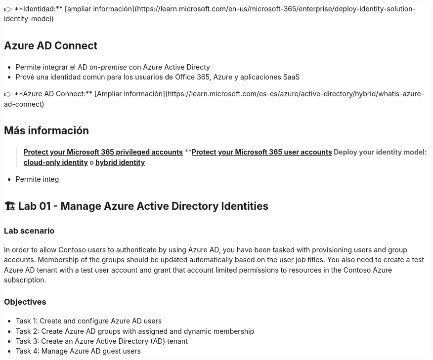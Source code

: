 <aside>
👉 **Identidad:** [ampliar información](https://learn.microsoft.com/en-us/microsoft-365/enterprise/deploy-identity-solution-identity-model)

</aside>

## Azure AD Connect

- Permite integrar el AD *on-premise* con Azure Active Directy
- Prové una identidad común para los usuarios de Office 365, Azure y aplicaciones SaaS

<aside>
👉 **Azure AD Connect:** [Ampliar información](https://learn.microsoft.com/es-es/azure/active-directory/hybrid/whatis-azure-ad-connect)

</aside>

## Más información

> ****[Protect your Microsoft 365 privileged accounts](https://learn.microsoft.com/en-us/microsoft-365/enterprise/protect-your-global-administrator-accounts?view=o365-worldwide)****
****[Protect your Microsoft 365 user accounts](https://learn.microsoft.com/en-us/microsoft-365/enterprise/microsoft-365-secure-sign-in?view=o365-worldwide)
Deploy your identity model: [cloud-only identity](https://learn.microsoft.com/en-us/microsoft-365/enterprise/cloud-only-identities?view=o365-worldwide) o [hybrid identity](https://learn.microsoft.com/en-us/microsoft-365/enterprise/prepare-for-directory-synchronization?view=o365-worldwide)**
> 

- Permite integ

## 🏗️ Lab 01 - Manage Azure Active Directory Identities

### Lab scenario

In order to allow Contoso users to authenticate by using Azure AD, you have been tasked with provisioning users and group accounts. Membership of the groups
should be updated automatically based on the user job titles. You also need to create a test Azure AD tenant with a test user account and grant that account
limited permissions to resources in the Contoso Azure subscription.

### Objectives

- Task 1: Create and configure Azure AD users
- Task 2: Create Azure AD groups with assigned and dynamic membership
- Task 3: Create an Azure Active Directory (AD) tenant
- Task 4: Manage Azure AD guest users